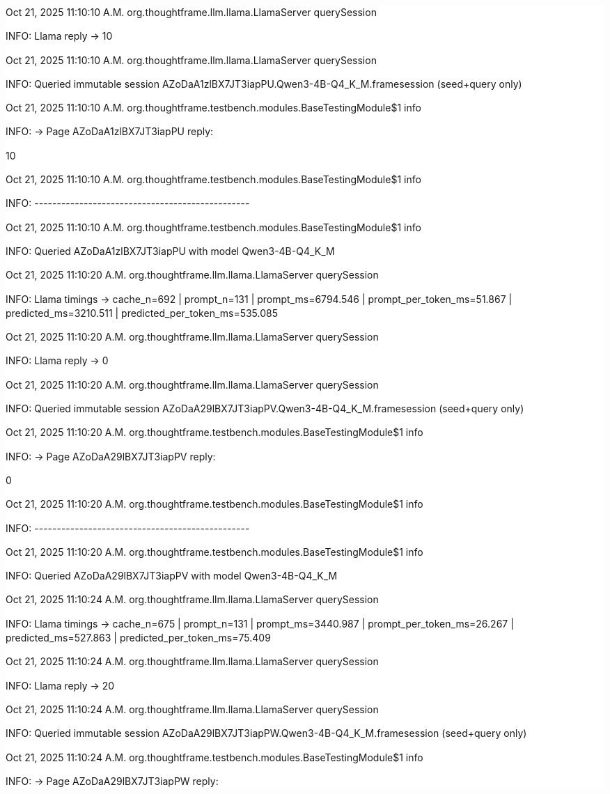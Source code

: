 Oct 21, 2025 11:10:10 A.M. org.thoughtframe.llm.llama.LlamaServer querySession

INFO: Llama reply → 10

Oct 21, 2025 11:10:10 A.M. org.thoughtframe.llm.llama.LlamaServer querySession

INFO: Queried immutable session AZoDaA1zlBX7JT3iapPU.Qwen3-4B-Q4_K_M.framesession (seed+query only)

Oct 21, 2025 11:10:10 A.M. org.thoughtframe.testbench.modules.BaseTestingModule$1 info

INFO:   → Page AZoDaA1zlBX7JT3iapPU reply:

10

Oct 21, 2025 11:10:10 A.M. org.thoughtframe.testbench.modules.BaseTestingModule$1 info

INFO: ------------------------------------------------

Oct 21, 2025 11:10:10 A.M. org.thoughtframe.testbench.modules.BaseTestingModule$1 info

INFO: Queried AZoDaA1zlBX7JT3iapPU with model Qwen3-4B-Q4_K_M

Oct 21, 2025 11:10:20 A.M. org.thoughtframe.llm.llama.LlamaServer querySession

INFO: Llama timings → cache_n=692 | prompt_n=131 | prompt_ms=6794.546 | prompt_per_token_ms=51.867 | predicted_ms=3210.511 | predicted_per_token_ms=535.085

Oct 21, 2025 11:10:20 A.M. org.thoughtframe.llm.llama.LlamaServer querySession

INFO: Llama reply → 0

Oct 21, 2025 11:10:20 A.M. org.thoughtframe.llm.llama.LlamaServer querySession

INFO: Queried immutable session AZoDaA29lBX7JT3iapPV.Qwen3-4B-Q4_K_M.framesession (seed+query only)

Oct 21, 2025 11:10:20 A.M. org.thoughtframe.testbench.modules.BaseTestingModule$1 info

INFO:   → Page AZoDaA29lBX7JT3iapPV reply:

0

Oct 21, 2025 11:10:20 A.M. org.thoughtframe.testbench.modules.BaseTestingModule$1 info

INFO: ------------------------------------------------

Oct 21, 2025 11:10:20 A.M. org.thoughtframe.testbench.modules.BaseTestingModule$1 info

INFO: Queried AZoDaA29lBX7JT3iapPV with model Qwen3-4B-Q4_K_M

Oct 21, 2025 11:10:24 A.M. org.thoughtframe.llm.llama.LlamaServer querySession

INFO: Llama timings → cache_n=675 | prompt_n=131 | prompt_ms=3440.987 | prompt_per_token_ms=26.267 | predicted_ms=527.863 | predicted_per_token_ms=75.409

Oct 21, 2025 11:10:24 A.M. org.thoughtframe.llm.llama.LlamaServer querySession

INFO: Llama reply → 20

Oct 21, 2025 11:10:24 A.M. org.thoughtframe.llm.llama.LlamaServer querySession

INFO: Queried immutable session AZoDaA29lBX7JT3iapPW.Qwen3-4B-Q4_K_M.framesession (seed+query only)

Oct 21, 2025 11:10:24 A.M. org.thoughtframe.testbench.modules.BaseTestingModule$1 info

INFO:   → Page AZoDaA29lBX7JT3iapPW reply:
